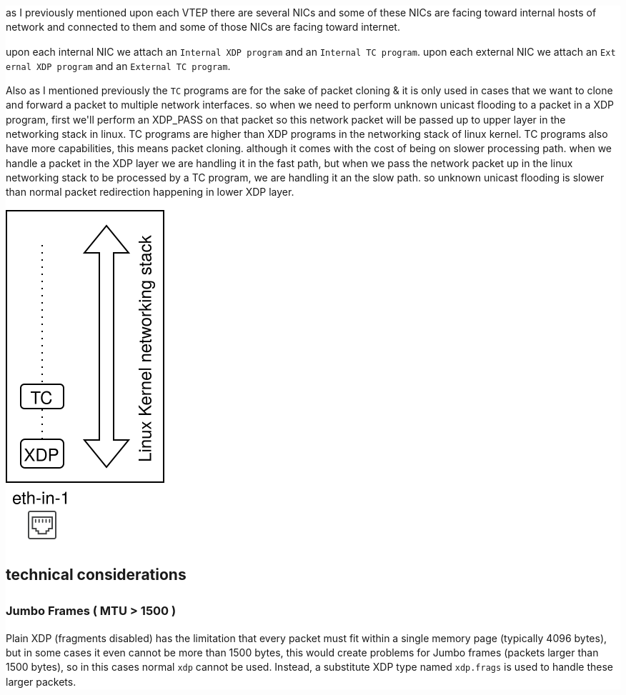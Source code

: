 as I previously mentioned upon each VTEP there are several NICs and some of these NICs are facing toward internal hosts of network and connected to them and some of those NICs are facing toward internet.

upon each internal NIC we attach an `Internal XDP program` and an `Internal TC program`.
upon each external NIC we attach an `External XDP program` and an `External TC program`.

Also as I mentioned previously the `TC` programs are for the sake of packet cloning & it is only used in cases that we want to clone and forward a packet to multiple network interfaces. so when we need to perform unknown unicast flooding to a packet in a XDP program, first we'll perform an XDP_PASS on that packet so this network packet will be passed up to upper layer in the networking stack in linux. TC programs are higher than XDP programs in the networking stack of linux kernel. TC programs also have more capabilities, this means packet cloning. although it comes with the cost of being on slower processing path. when we handle a packet in the XDP layer we are handling it in the fast path, but when we pass the network packet up in the linux networking stack to be processed by a TC program, we are handling it an the slow path. so unknown unicast flooding is slower than normal packet redirection happening in lower XDP layer.


![Alt text](./readme/xdp_tc.drawio.svg)


## technical considerations

### Jumbo Frames ( MTU > 1500 )

Plain XDP (fragments disabled) has the limitation that every packet must fit within a single memory page (typically 4096 bytes),
but in some cases it even cannot be more than 1500 bytes, this would create problems for Jumbo frames (packets larger than 1500 bytes), 
so in this cases normal `xdp` cannot be used. Instead, a substitute XDP type named `xdp.frags` is used to handle these larger packets.
